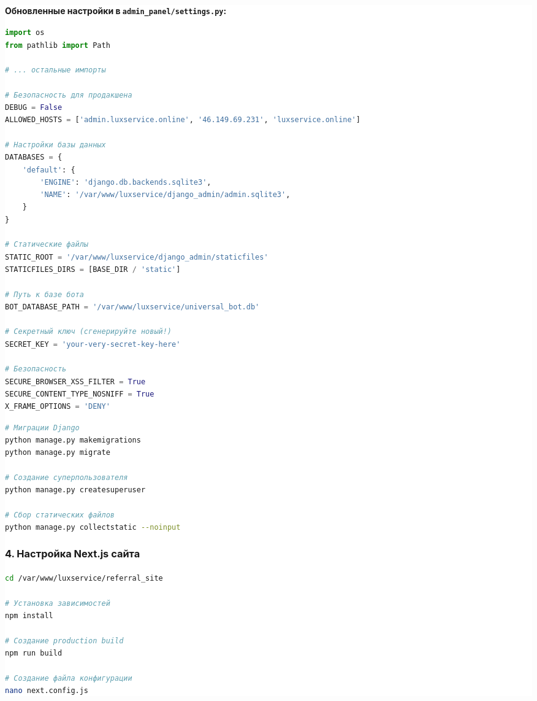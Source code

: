 **Обновленные настройки в `admin_panel/settings.py`:**
```python
import os
from pathlib import Path

# ... остальные импорты

# Безопасность для продакшена
DEBUG = False
ALLOWED_HOSTS = ['admin.luxservice.online', '46.149.69.231', 'luxservice.online']

# Настройки базы данных
DATABASES = {
    'default': {
        'ENGINE': 'django.db.backends.sqlite3',
        'NAME': '/var/www/luxservice/django_admin/admin.sqlite3',
    }
}

# Статические файлы
STATIC_ROOT = '/var/www/luxservice/django_admin/staticfiles'
STATICFILES_DIRS = [BASE_DIR / 'static']

# Путь к базе бота
BOT_DATABASE_PATH = '/var/www/luxservice/universal_bot.db'

# Секретный ключ (сгенерируйте новый!)
SECRET_KEY = 'your-very-secret-key-here'

# Безопасность
SECURE_BROWSER_XSS_FILTER = True
SECURE_CONTENT_TYPE_NOSNIFF = True
X_FRAME_OPTIONS = 'DENY'
```

```bash
# Миграции Django
python manage.py makemigrations
python manage.py migrate

# Создание суперпользователя
python manage.py createsuperuser

# Сбор статических файлов
python manage.py collectstatic --noinput
```

### 4. Настройка Next.js сайта

```bash
cd /var/www/luxservice/referral_site

# Установка зависимостей
npm install

# Создание production build
npm run build

# Создание файла конфигурации
nano next.config.js
```
